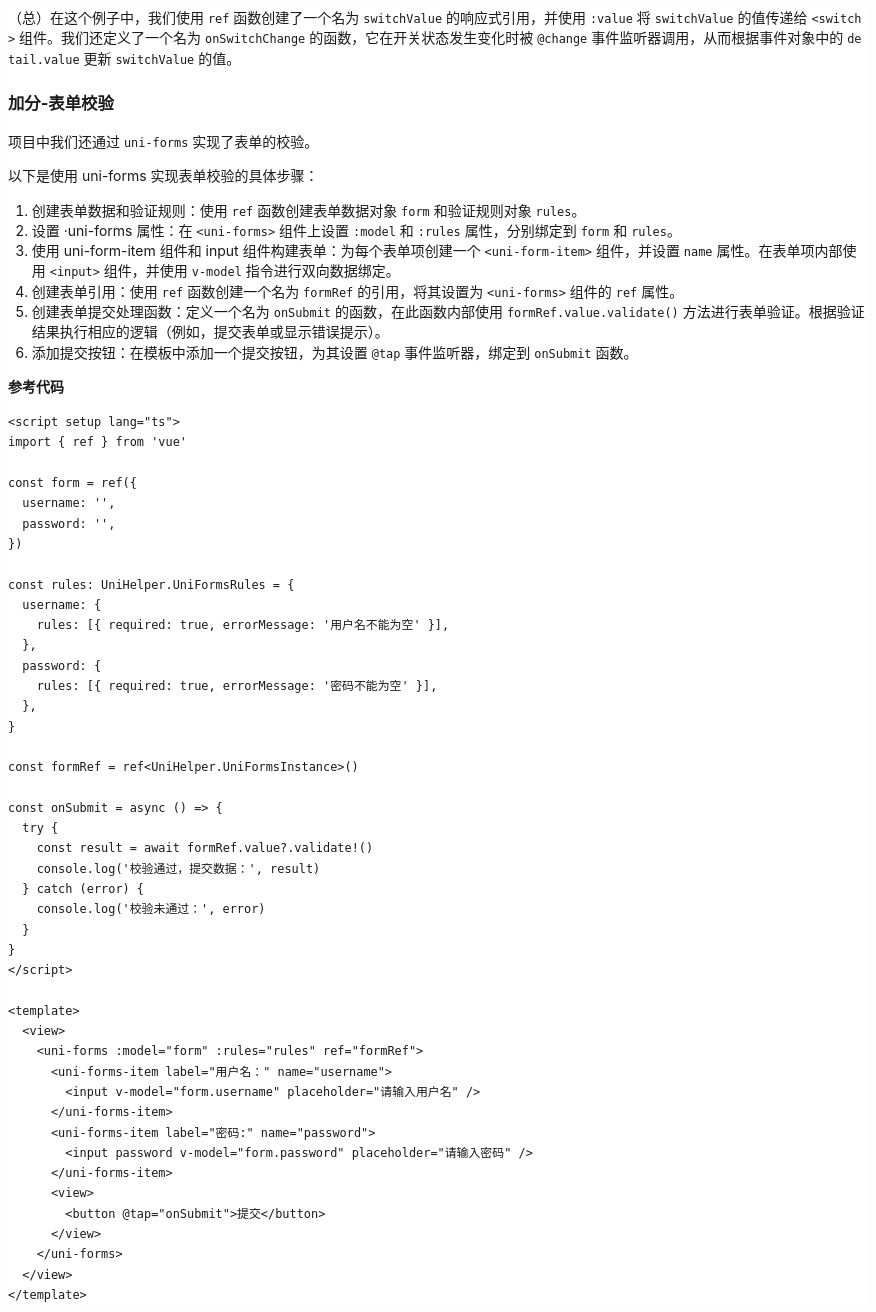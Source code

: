 （总）在这个例子中，我们使用 `ref` 函数创建了一个名为 `switchValue` 的响应式引用，并使用 `:value` 将 `switchValue` 的值传递给 `<switch>` 组件。我们还定义了一个名为 `onSwitchChange` 的函数，它在开关状态发生变化时被 `@change` 事件监听器调用，从而根据事件对象中的 `detail.value` 更新 `switchValue` 的值。

### 加分-表单校验

项目中我们还通过 `uni-forms` 实现了表单的校验。

以下是使用 uni-forms 实现表单校验的具体步骤：

1. 创建表单数据和验证规则：使用 `ref` 函数创建表单数据对象 `form` 和验证规则对象 `rules`。
2. 设置 ·uni-forms 属性：在 `<uni-forms>` 组件上设置 `:model` 和 `:rules` 属性，分别绑定到 `form` 和 `rules`。
3. 使用 uni-form-item 组件和 input 组件构建表单：为每个表单项创建一个 `<uni-form-item>` 组件，并设置 `name` 属性。在表单项内部使用 `<input>`  组件，并使用 `v-model` 指令进行双向数据绑定。
4. 创建表单引用：使用 `ref` 函数创建一个名为 `formRef` 的引用，将其设置为 `<uni-forms>` 组件的 `ref` 属性。
5. 创建表单提交处理函数：定义一个名为 `onSubmit` 的函数，在此函数内部使用 `formRef.value.validate()` 方法进行表单验证。根据验证结果执行相应的逻辑（例如，提交表单或显示错误提示）。
6. 添加提交按钮：在模板中添加一个提交按钮，为其设置 `@tap` 事件监听器，绑定到 `onSubmit` 函数。

**参考代码**

```tsx
<script setup lang="ts">
import { ref } from 'vue'

const form = ref({
  username: '',
  password: '',
})

const rules: UniHelper.UniFormsRules = {
  username: {
    rules: [{ required: true, errorMessage: '用户名不能为空' }],
  },
  password: {
    rules: [{ required: true, errorMessage: '密码不能为空' }],
  },
}

const formRef = ref<UniHelper.UniFormsInstance>()

const onSubmit = async () => {
  try {
    const result = await formRef.value?.validate!()
    console.log('校验通过，提交数据：', result)
  } catch (error) {
    console.log('校验未通过：', error)
  }
}
</script>

<template>
  <view>
    <uni-forms :model="form" :rules="rules" ref="formRef">
      <uni-forms-item label="用户名：" name="username">
        <input v-model="form.username" placeholder="请输入用户名" />
      </uni-forms-item>
      <uni-forms-item label="密码:" name="password">
        <input password v-model="form.password" placeholder="请输入密码" />
      </uni-forms-item>
      <view>
        <button @tap="onSubmit">提交</button>
      </view>
    </uni-forms>
  </view>
</template>
```